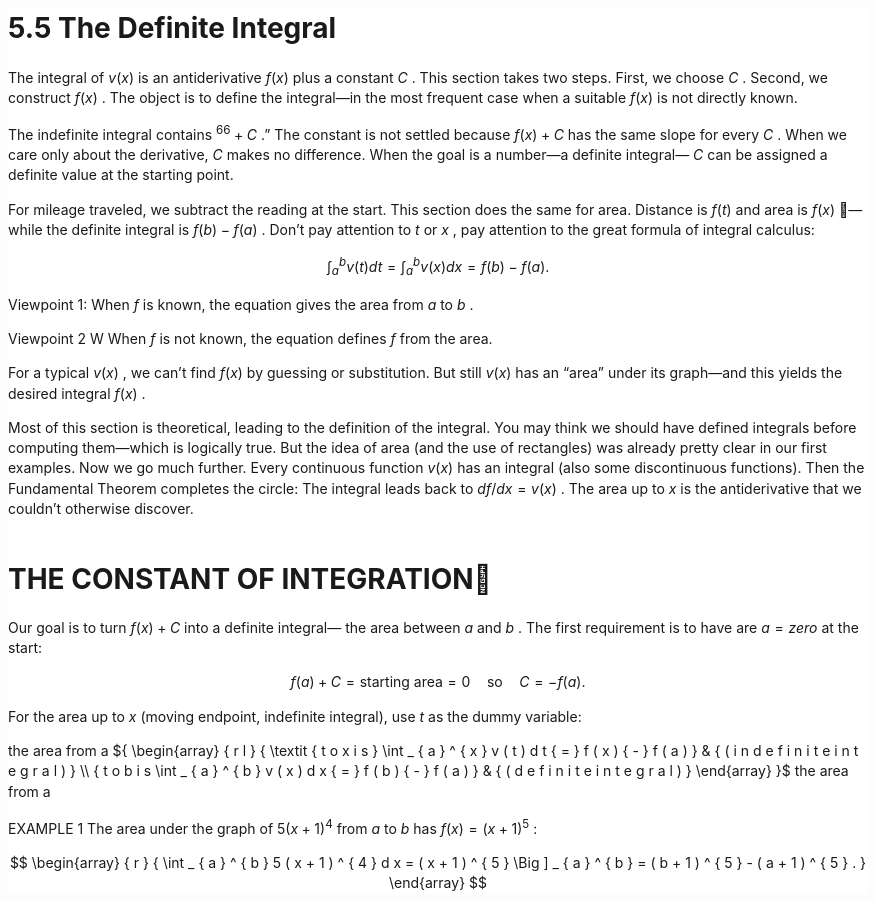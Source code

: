 # 5.5 The Definite Integral

The integral of $v ( x )$ is an antiderivative $f ( x )$ plus a constant $C$ . This section takes two steps. First, we choose $C$ . Second, we construct $f ( x )$ . The object is to define the integral—in the most frequent case when a suitable $f ( x )$ is not directly known.

The indefinite integral contains $^ { 6 6 } { + } C$ .” The constant is not settled because $f ( x ) + C$ has the same slope for every $C$ . When we care only about the derivative, $C$ makes no difference. When the goal is a number—a definite integral— $C$ can be assigned a definite value at the starting point.

For mileage traveled, we subtract the reading at the start. This section does the same for area. Distance is $f ( t )$ and area is $f ( x )$ —while the definite integral is $f ( b ) - f ( a )$ . Don’t pay attention to $t$ or $x$ , pay attention to the great formula of integral calculus:

$$
\int _ { a } ^ { b } v ( t ) d t = \int _ { a } ^ { b } v ( x ) d x = f ( b ) - f ( a ) .
$$

Viewpoint $1 { : }$ When $f$ is known, the equation gives the area from $a$ to $b$ .

Viewpoint 2 W When $f$ is not known, the equation defines $f$ from the area.

For a typical $v ( x )$ , we can’t find $f ( x )$ by guessing or substitution. But still $v ( x )$ has an “area” under its graph—and this yields the desired integral $f ( x )$ .

Most of this section is theoretical, leading to the definition of the integral. You may think we should have defined integrals before computing them—which is logically true. But the idea of area (and the use of rectangles) was already pretty clear in our first examples. Now we go much further. Every continuous function $v ( x )$ has an integral (also some discontinuous functions). Then the Fundamental Theorem completes the circle: The integral leads back to $d f / d x = v ( x )$ . The area up to $x$ is the antiderivative that we couldn’t otherwise discover.

# THE CONSTANT OF INTEGRATION

Our goal is to turn $f ( x ) + C$ into a definite integral— the area between $a$ and $b$ . The first requirement is to have are $a = z e r o$ at the start:

$$
f ( a ) + C = { \mathrm { s t a r t i n g ~ a r e a } } = 0 \quad { \mathrm { s o } } \quad C = - f ( a ) .
$$

For the area up to $x$ (moving endpoint, indefinite integral), use $t$ as the dummy variable:

the area from a ${ \begin{array} { r l } { \textit { t o x i s } \int _ { a } ^ { x } v ( t ) d t { = } f ( x ) { - } f ( a ) } & { ( i n d e f i n i t e i n t e g r a l ) } \\ { t o b i s \int _ { a } ^ { b } v ( x ) d x { = } f ( b ) { - } f ( a ) } & { ( d e f i n i t e i n t e g r a l ) } \end{array} }$ the area from a

EXAMPLE 1 The area under the graph of $5 ( x + 1 ) ^ { 4 }$ from $a$ to $b$ has $f ( x ) = ( x + 1 ) ^ { 5 }$ :

$$
\begin{array} { r } { \int _ { a } ^ { b } 5 ( x + 1 ) ^ { 4 } d x = ( x + 1 ) ^ { 5 } \Big ] _ { a } ^ { b } = ( b + 1 ) ^ { 5 } - ( a + 1 ) ^ { 5 } . } \end{array}
$$
